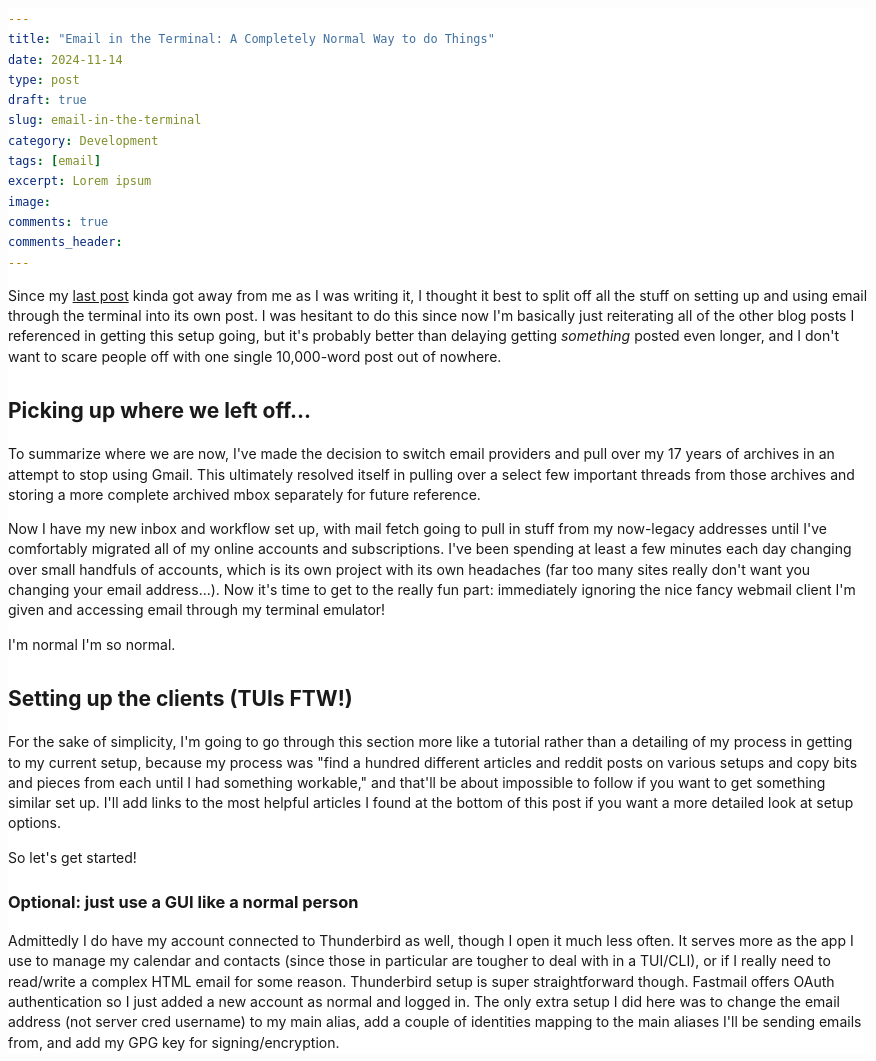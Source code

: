 ```yaml
---
title: "Email in the Terminal: A Completely Normal Way to do Things"
date: 2024-11-14
type: post
draft: true
slug: email-in-the-terminal
category: Development
tags: [email]
excerpt: Lorem ipsum
image:
comments: true
comments_header:
---
```

Since my [last post](14-the-great-email-migration.md) kinda got away from me as I was writing it, I thought it best to split off all the stuff on setting up and using email through the terminal into its own post. I was hesitant to do this since now I'm basically just reiterating all of the other blog posts I referenced in getting this setup going, but it's probably better than delaying getting *something* posted even longer, and I don't want to scare people off with one single 10,000-word post out of nowhere.

## Picking up where we left off...

To summarize where we are now, I've made the decision to switch email providers and pull over my 17 years of archives in an attempt to stop using Gmail. This ultimately resolved itself in pulling over a select few important threads from those archives and storing a more complete archived mbox separately for future reference.

Now I have my new inbox and workflow set up, with mail fetch going to pull in stuff from my now-legacy addresses until I've comfortably migrated all of my online accounts and subscriptions. I've been spending at least a few minutes each day changing over small handfuls of accounts, which is its own project with its own headaches (far too many sites really don't want you changing your email address...). Now it's time to get to the really fun part: immediately ignoring the nice fancy webmail client I'm given and accessing email through my terminal emulator!

I'm normal I'm so normal.

## Setting up the clients (TUIs FTW!)

For the sake of simplicity, I'm going to go through this section more like a tutorial rather than a detailing of my process in getting to my current setup, because my process was "find a hundred different articles and reddit posts on various setups and copy bits and pieces from each until I had something workable," and that'll be about impossible to follow if you want to get something similar set up. I'll add links to the most helpful articles I found at the bottom of this post if you want a more detailed look at setup options.

So let's get started!

### Optional: just use a GUI like a normal person

Admittedly I do have my account connected to Thunderbird as well, though I open it much less often. It serves more as the app I use to manage my calendar and contacts (since those in particular are tougher to deal with in a TUI/CLI), or if I really need to read/write a complex HTML email for some reason. Thunderbird setup is super straightforward though. Fastmail offers OAuth authentication so I just added a new account as normal and logged in. The only extra setup I did here was to change the email address (not server cred username) to my main alias, add a couple of identities mapping to the main aliases I'll be sending emails from, and add my GPG key for signing/encryption.
